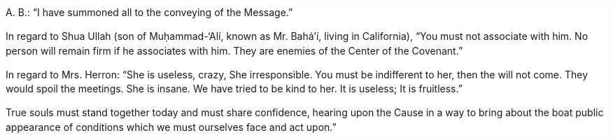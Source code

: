 A. B.: “I have summoned all to the conveying of the Message.”  

In regard to Shua Ullah (son of Muḥammad-‘Alí, known as Mr. Bahá’í, living in California), “You must not associate with him. No person will remain firm if he associates with him. They are enemies of the Center of the Covenant.”  

In regard to Mrs. Herron: “She is useless, crazy, She irresponsible. You must be indifferent to her, then the will not come. They would spoil the meetings. She is insane. We have tried to be kind to her. It is useless; It is fruitless.”  

True souls must stand together today and must share confidence, hearing upon the Cause in a way to bring about the boat public appearance of conditions which we must ourselves face and act upon.”
